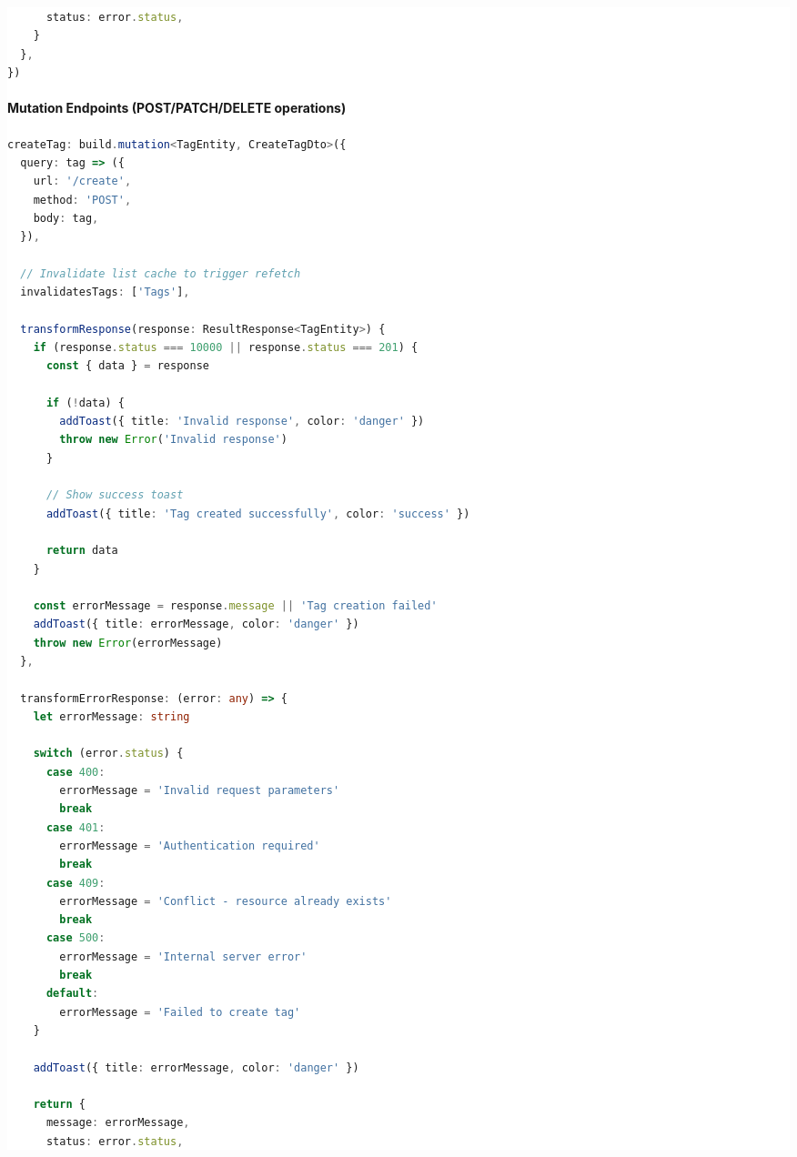 ```typescript
      status: error.status,
    }
  },
})
```

#### Mutation Endpoints (POST/PATCH/DELETE operations)

```typescript
createTag: build.mutation<TagEntity, CreateTagDto>({
  query: tag => ({
    url: '/create',
    method: 'POST',
    body: tag,
  }),

  // Invalidate list cache to trigger refetch
  invalidatesTags: ['Tags'],

  transformResponse(response: ResultResponse<TagEntity>) {
    if (response.status === 10000 || response.status === 201) {
      const { data } = response

      if (!data) {
        addToast({ title: 'Invalid response', color: 'danger' })
        throw new Error('Invalid response')
      }

      // Show success toast
      addToast({ title: 'Tag created successfully', color: 'success' })

      return data
    }

    const errorMessage = response.message || 'Tag creation failed'
    addToast({ title: errorMessage, color: 'danger' })
    throw new Error(errorMessage)
  },

  transformErrorResponse: (error: any) => {
    let errorMessage: string

    switch (error.status) {
      case 400:
        errorMessage = 'Invalid request parameters'
        break
      case 401:
        errorMessage = 'Authentication required'
        break
      case 409:
        errorMessage = 'Conflict - resource already exists'
        break
      case 500:
        errorMessage = 'Internal server error'
        break
      default:
        errorMessage = 'Failed to create tag'
    }

    addToast({ title: errorMessage, color: 'danger' })

    return {
      message: errorMessage,
      status: error.status,
```